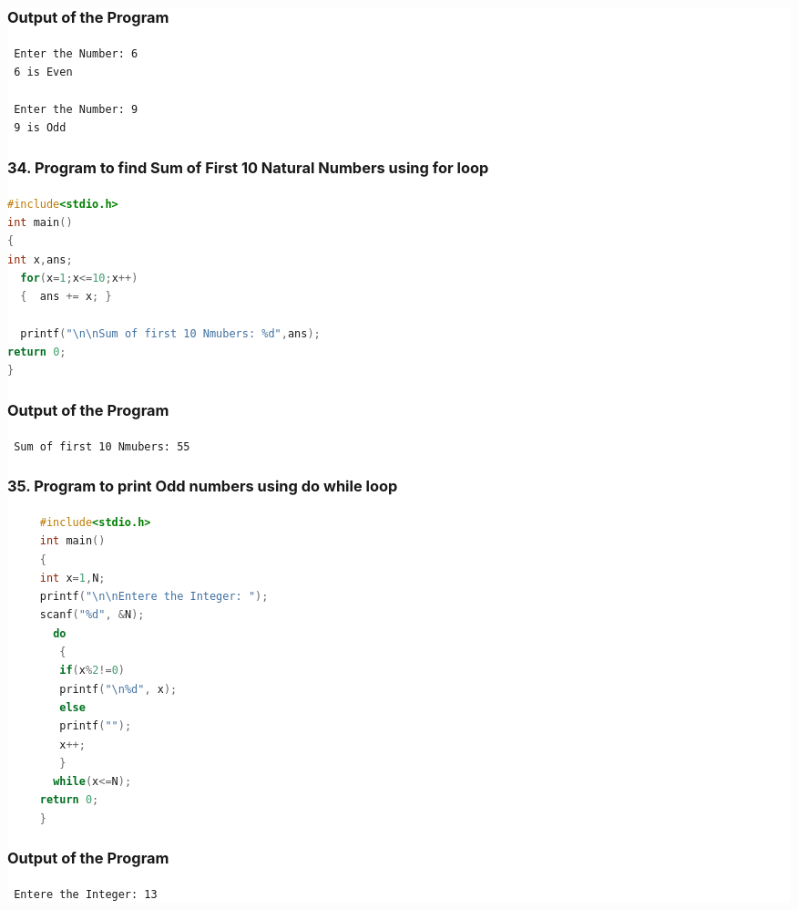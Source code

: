 ### Output of the Program

     Enter the Number: 6
     6 is Even

     Enter the Number: 9
     9 is Odd
     
### 34. Program to find Sum of First 10 Natural Numbers using for loop

```C
#include<stdio.h>
int main()
{
int x,ans;
  for(x=1;x<=10;x++)
  {  ans += x; }

  printf("\n\nSum of first 10 Nmubers: %d",ans);
return 0;
}
```

### Output of the Program

     Sum of first 10 Nmubers: 55

### 35. Program to print Odd numbers using do while loop
 
```C
     #include<stdio.h>
     int main()
     {
     int x=1,N;
     printf("\n\nEntere the Integer: ");
     scanf("%d", &N);
       do
        {
        if(x%2!=0)
        printf("\n%d", x);
        else
        printf("");
        x++;
        }
       while(x<=N);
     return 0;
     }
```

### Output of the Program

     Entere the Integer: 13
